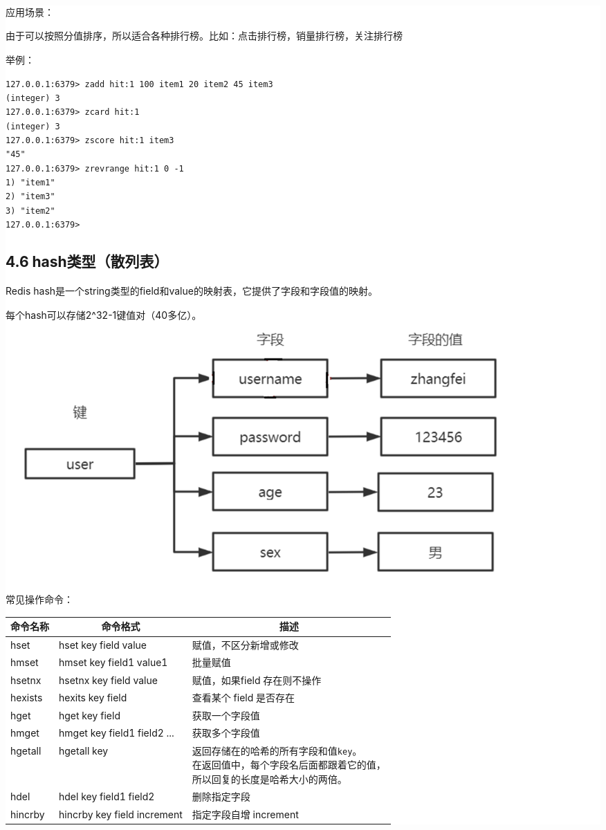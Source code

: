 
应用场景：

由于可以按照分值排序，所以适合各种排行榜。比如：点击排行榜，销量排行榜，关注排行榜	

举例：

```
127.0.0.1:6379> zadd hit:1 100 item1 20 item2 45 item3
(integer) 3
127.0.0.1:6379> zcard hit:1
(integer) 3
127.0.0.1:6379> zscore hit:1 item3
"45"
127.0.0.1:6379> zrevrange hit:1 0 -1
1) "item1"
2) "item3"
3) "item2"
127.0.0.1:6379> 

```

## 4.6 hash类型（散列表）

Redis hash是一个string类型的field和value的映射表，它提供了字段和字段值的映射。

每个hash可以存储2^32-1键值对（40多亿）。

![image-20210825171929115](assest/image-20210825171929115.png)

常见操作命令：

| 命令名称 | 命令格式                    | 描述                                                         |
| -------- | --------------------------- | ------------------------------------------------------------ |
| hset     | hset key field value        | 赋值，不区分新增或修改                                       |
| hmset    | hmset key field1 value1     | 批量赋值                                                     |
| hsetnx   | hsetnx key field value      | 赋值，如果field 存在则不操作                                 |
| hexists  | hexits key field            | 查看某个 field 是否存在                                      |
| hget     | hget key field              | 获取一个字段值                                               |
| hmget    | hmget key field1 field2 ... | 获取多个字段值                                               |
| hgetall  | hgetall key                 | 返回存储在的哈希的所有字段和值`key`。<br>在返回值中，每个字段名后面都跟着它的值，<br>所以回复的长度是哈希大小的两倍。 |
| hdel     | hdel key field1 field2      | 删除指定字段                                                 |
| hincrby  | hincrby key field increment | 指定字段自增 increment                                       |